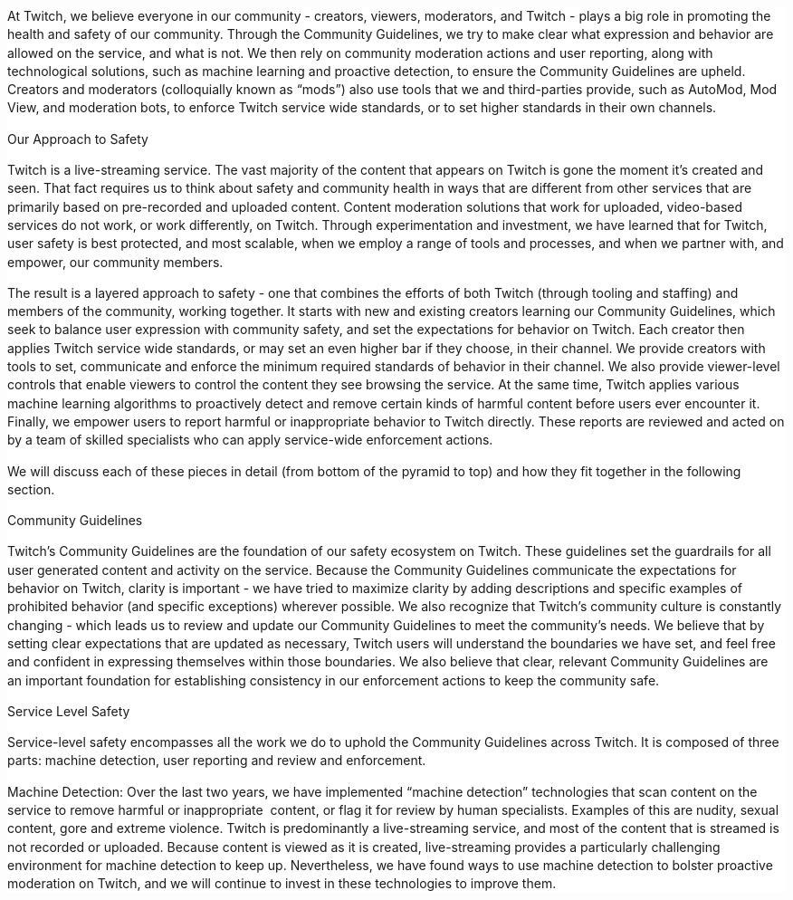 At Twitch, we believe everyone in our community - creators, viewers, moderators, and Twitch - plays a big role in promoting the health and safety of our community. Through the Community Guidelines, we try to make clear what expression and behavior are allowed on the service, and what is not. We then rely on community moderation actions and user reporting, along with technological solutions, such as machine learning and proactive detection, to ensure the Community Guidelines are upheld. Creators and moderators (colloquially known as “mods”) also use tools that we and third-parties provide, such as AutoMod, Mod View, and moderation bots, to enforce Twitch service wide standards, or to set higher standards in their own channels.  

Our Approach to Safety 

Twitch is a live-streaming service. The vast majority of the content that appears on Twitch is gone the moment it’s created and seen. That fact requires us to think about safety and community health in ways that are different from other services that are primarily based on pre-recorded and uploaded content. Content moderation solutions that work for uploaded, video-based services do not work, or work differently, on Twitch. Through experimentation and investment, we have learned that for Twitch, user safety is best protected, and most scalable, when we employ a range of tools and processes, and when we partner with, and empower, our community members.

The result is a layered approach to safety - one that combines the efforts of both Twitch (through tooling and staffing) and members of the community, working together. It starts with new and existing creators learning our Community Guidelines, which seek to balance user expression with community safety, and set the expectations for behavior on Twitch. Each creator then applies Twitch service wide standards, or may set an even higher bar if they choose, in their channel. We provide creators with tools to set, communicate and enforce the minimum required standards of behavior in their channel. We also provide viewer-level controls that enable viewers to control the content they see browsing the service. At the same time, Twitch applies various machine learning algorithms to proactively detect and remove certain kinds of harmful content before users ever encounter it. Finally, we empower users to report harmful or inappropriate behavior to Twitch directly. These reports are reviewed and acted on by a team of skilled specialists who can apply service-wide enforcement actions. 

We will discuss each of these pieces in detail (from bottom of the pyramid to top) and how they fit together in the following section.  

Community Guidelines

Twitch’s Community Guidelines are the foundation of our safety ecosystem on Twitch. These guidelines set the guardrails for all user generated content and activity on the service. Because the Community Guidelines communicate the expectations for behavior on Twitch, clarity is important - we have tried to maximize clarity by adding descriptions and specific examples of prohibited behavior (and specific exceptions) wherever possible. We also recognize that Twitch’s community culture is constantly changing - which leads us to review and update our Community Guidelines to meet the community’s needs. We believe that by setting clear expectations that are updated as necessary, Twitch users will understand the boundaries we have set, and feel free and confident in expressing themselves within those boundaries. We also believe that clear, relevant Community Guidelines are an important foundation for establishing consistency in our enforcement actions to keep the community safe. 

Service Level Safety

Service-level safety encompasses all the work we do to uphold the Community Guidelines across Twitch. It is composed of three parts: machine detection, user reporting and review and enforcement.

Machine Detection: Over the last two years, we have implemented “machine detection” technologies that scan content on the service to remove harmful or inappropriate  content, or flag it for review by human specialists. Examples of this are nudity, sexual content, gore and extreme violence. Twitch is predominantly a live-streaming service, and most of the content that is streamed is not recorded or uploaded. Because content is viewed as it is created, live-streaming provides a particularly challenging environment for machine detection to keep up. Nevertheless, we have found ways to use machine detection to bolster proactive moderation on Twitch, and we will continue to invest in these technologies to improve them.
